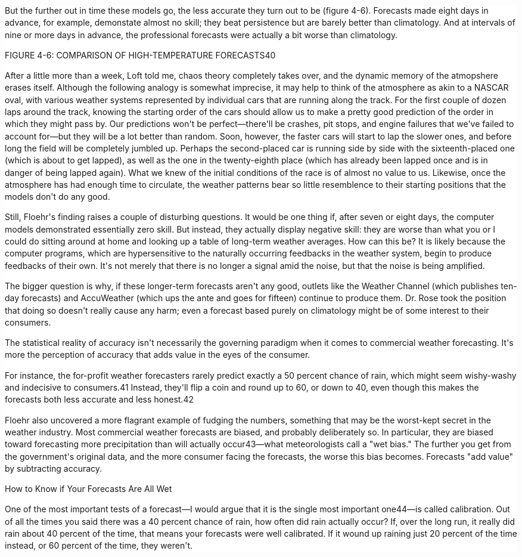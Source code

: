 But the further out in time these models go, the less accurate they turn out to be (figure 4-6). Forecasts made eight days in advance, for example, demonstate almost no skill; they beat persistence but are barely better than climatology. And at intervals of nine or more days in advance, the professional forecasts were actually a bit worse than climatology.

FIGURE 4-6: COMPARISON OF HIGH-TEMPERATURE FORECASTS40

After a little more than a week, Loft told me, chaos theory completely takes over, and the dynamic memory of the atmopshere erases itself. Although the following analogy is somewhat imprecise, it may help to think of the atmosphere as akin to a NASCAR oval, with various weather systems represented by individual cars that are running along the track. For the first couple of dozen laps around the track, knowing the starting order of the cars should allow us to make a pretty good prediction of the order in which they might pass by. Our predictions won't be perfect—there'll be crashes, pit stops, and engine failures that we've failed to account for—but they will be a lot better than random. Soon, however, the faster cars will start to lap the slower ones, and before long the field will be completely jumbled up. Perhaps the second-placed car is running side by side with the sixteenth-placed one (which is about to get lapped), as well as the one in the twenty-eighth place (which has already been lapped once and is in danger of being lapped again). What we knew of the initial conditions of the race is of almost no value to us. Likewise, once the atmosphere has had enough time to circulate, the weather patterns bear so little resemblence to their starting positions that the models don't do any good.

Still, Floehr's finding raises a couple of disturbing questions. It would be one thing if, after seven or eight days, the computer models demonstrated essentially zero skill. But instead, they actually display negative skill: they are worse than what you or I could do sitting around at home and looking up a table of long-term weather averages. How can this be? It is likely because the computer programs, which are hypersensitive to the naturally occurring feedbacks in the weather system, begin to produce feedbacks of their own. It's not merely that there is no longer a signal amid the noise, but that the noise is being amplified.

The bigger question is why, if these longer-term forecasts aren't any good, outlets like the Weather Channel (which publishes ten-day forecasts) and AccuWeather (which ups the ante and goes for fifteen) continue to produce them. Dr. Rose took the position that doing so doesn't really cause any harm; even a forecast based purely on climatology might be of some interest to their consumers.

The statistical reality of accuracy isn't necessarily the governing paradigm when it comes to commercial weather forecasting. It's more the perception of accuracy that adds value in the eyes of the consumer.

For instance, the for-profit weather forecasters rarely predict exactly a 50 percent chance of rain, which might seem wishy-washy and indecisive to consumers.41 Instead, they'll flip a coin and round up to 60, or down to 40, even though this makes the forecasts both less accurate and less honest.42

Floehr also uncovered a more flagrant example of fudging the numbers, something that may be the worst-kept secret in the weather industry. Most commercial weather forecasts are biased, and probably deliberately so. In particular, they are biased toward forecasting more precipitation than will actually occur43—what meteorologists call a "wet bias." The further you get from the government's original data, and the more consumer facing the forecasts, the worse this bias becomes. Forecasts "add value" by subtracting accuracy.

How to Know if Your Forecasts Are All Wet

One of the most important tests of a forecast—I would argue that it is the single most important one44—is called calibration. Out of all the times you said there was a 40 percent chance of rain, how often did rain actually occur? If, over the long run, it really did rain about 40 percent of the time, that means your forecasts were well calibrated. If it wound up raining just 20 percent of the time instead, or 60 percent of the time, they weren't.
